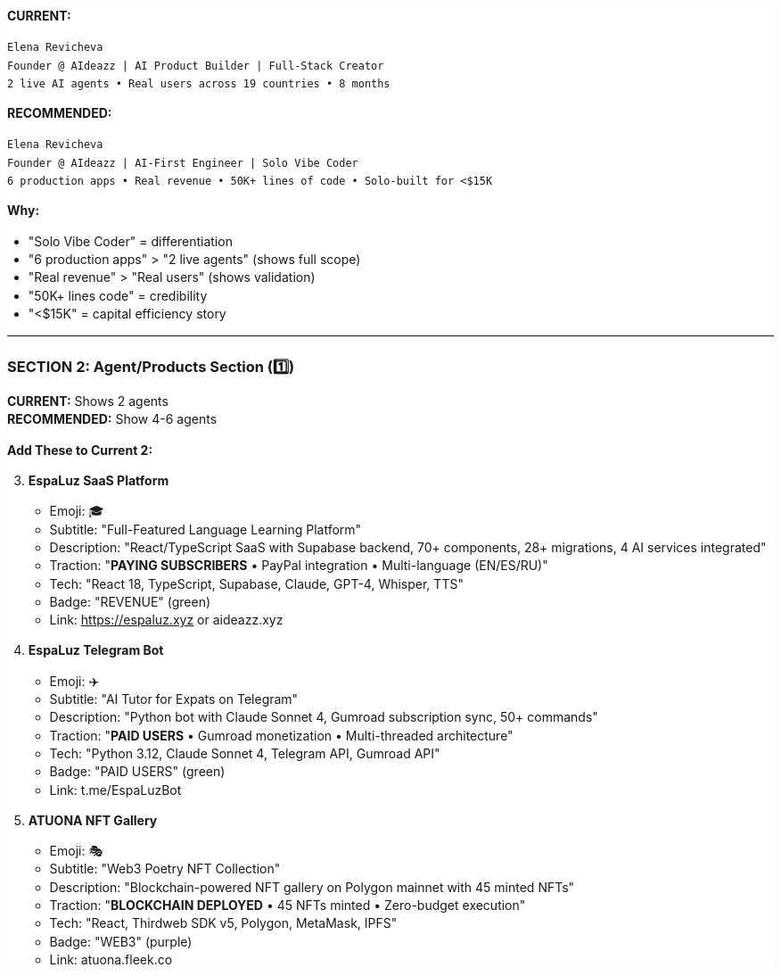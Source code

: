 **CURRENT:**
```
Elena Revicheva
Founder @ AIdeazz | AI Product Builder | Full-Stack Creator
2 live AI agents • Real users across 19 countries • 8 months
```

**RECOMMENDED:**
```
Elena Revicheva
Founder @ AIdeazz | AI-First Engineer | Solo Vibe Coder
6 production apps • Real revenue • 50K+ lines of code • Solo-built for <$15K
```

**Why:**
- "Solo Vibe Coder" = differentiation
- "6 production apps" > "2 live agents" (shows full scope)
- "Real revenue" > "Real users" (shows validation)
- "50K+ lines code" = credibility
- "<$15K" = capital efficiency story

---

### SECTION 2: Agent/Products Section (1️⃣)

**CURRENT:** Shows 2 agents  
**RECOMMENDED:** Show 4-6 agents

**Add These to Current 2:**

3. **EspaLuz SaaS Platform**
   - Emoji: 🎓
   - Subtitle: "Full-Featured Language Learning Platform"
   - Description: "React/TypeScript SaaS with Supabase backend, 70+ components, 28+ migrations, 4 AI services integrated"
   - Traction: "**PAYING SUBSCRIBERS** • PayPal integration • Multi-language (EN/ES/RU)"
   - Tech: "React 18, TypeScript, Supabase, Claude, GPT-4, Whisper, TTS"
   - Badge: "REVENUE" (green)
   - Link: https://espaluz.xyz or aideazz.xyz

4. **EspaLuz Telegram Bot**
   - Emoji: ✈️
   - Subtitle: "AI Tutor for Expats on Telegram"
   - Description: "Python bot with Claude Sonnet 4, Gumroad subscription sync, 50+ commands"
   - Traction: "**PAID USERS** • Gumroad monetization • Multi-threaded architecture"
   - Tech: "Python 3.12, Claude Sonnet 4, Telegram API, Gumroad API"
   - Badge: "PAID USERS" (green)
   - Link: t.me/EspaLuzBot

5. **ATUONA NFT Gallery**
   - Emoji: 🎭
   - Subtitle: "Web3 Poetry NFT Collection"
   - Description: "Blockchain-powered NFT gallery on Polygon mainnet with 45 minted NFTs"
   - Traction: "**BLOCKCHAIN DEPLOYED** • 45 NFTs minted • Zero-budget execution"
   - Tech: "React, Thirdweb SDK v5, Polygon, MetaMask, IPFS"
   - Badge: "WEB3" (purple)
   - Link: atuona.fleek.co
